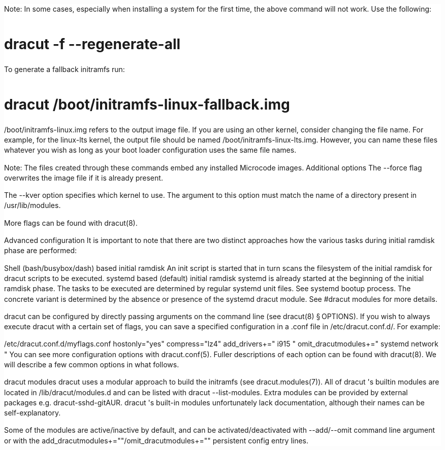 Note: In some cases, especially when installing a system for the first time, the above command will not work. Use the following:
# dracut -f --regenerate-all
To generate a fallback initramfs run:

# dracut /boot/initramfs-linux-fallback.img
/boot/initramfs-linux.img refers to the output image file. If you are using an other kernel, consider changing the file name. For example, for the linux-lts kernel, the output file should be named /boot/initramfs-linux-lts.img. However, you can name these files whatever you wish as long as your boot loader configuration uses the same file names.

Note: The files created through these commands embed any installed Microcode images.
Additional options
The --force flag overwrites the image file if it is already present.

The --kver option specifies which kernel to use. The argument to this option must match the name of a directory present in /usr/lib/modules.

More flags can be found with dracut(8).

Advanced configuration
It is important to note that there are two distinct approaches how the various tasks during initial ramdisk phase are performed:

Shell (bash/busybox/dash) based initial ramdisk
An init script is started that in turn scans the filesystem of the initial ramdisk for dracut scripts to be executed.
systemd based (default) initial ramdisk
systemd is already started at the beginning of the initial ramdisk phase. The tasks to be executed are determined by regular systemd unit files. See systemd bootup process.
The concrete variant is determined by the absence or presence of the systemd dracut module. See #dracut modules for more details.

dracut can be configured by directly passing arguments on the command line (see dracut(8) § OPTIONS). If you wish to always execute dracut with a certain set of flags, you can save a specified configuration in a .conf file in /etc/dracut.conf.d/. For example:

/etc/dracut.conf.d/myflags.conf
hostonly="yes"
compress="lz4"
add_drivers+=" i915 "
omit_dracutmodules+=" systemd network "
You can see more configuration options with dracut.conf(5). Fuller descriptions of each option can be found with dracut(8). We will describe a few common options in what follows.

dracut modules
dracut uses a modular approach to build the initramfs (see dracut.modules(7)). All of dracut 's builtin modules are located in /lib/dracut/modules.d and can be listed with dracut --list-modules. Extra modules can be provided by external packages e.g. dracut-sshd-gitAUR. dracut 's built-in modules unfortunately lack documentation, although their names can be self-explanatory.

Some of the modules are active/inactive by default, and can be activated/deactivated with --add/--omit command line argument or with the add_dracutmodules+=""/omit_dracutmodules+="" persistent config entry lines.

